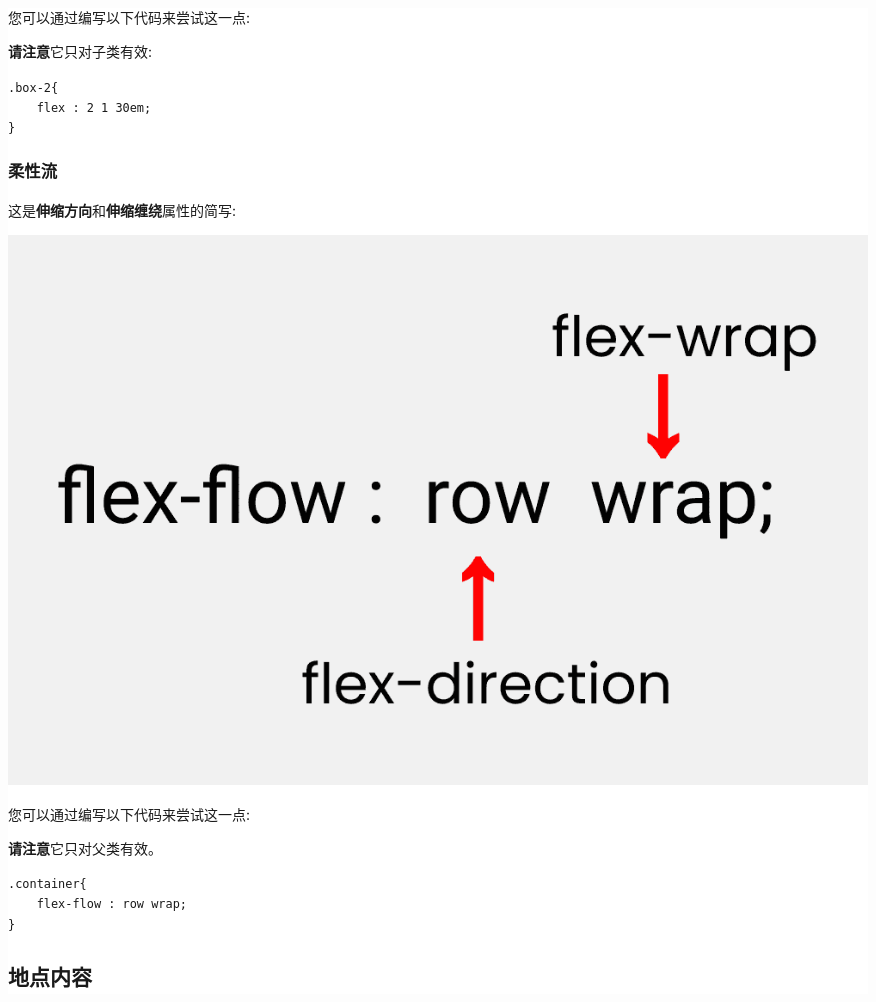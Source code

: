 您可以通过编写以下代码来尝试这一点:

**请注意**它只对子类有效:

```
.box-2{
    flex : 2 1 30em;
} 
```

### 柔性流

这是**伸缩方向**和**伸缩缠绕**属性的简写:

![Alt Text](img/08f58e36f563b194c082bdfc590a7bf8.png)

您可以通过编写以下代码来尝试这一点:

**请注意**它只对父类有效。

```
.container{
    flex-flow : row wrap;
} 
```

## 地点内容
